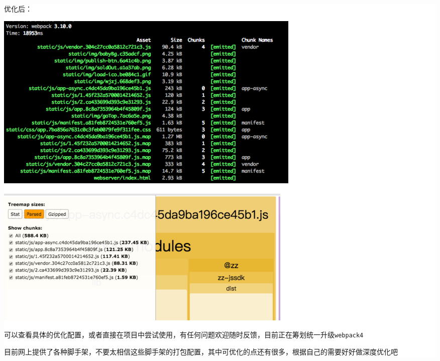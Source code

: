 优化后：

![打包](images/optimize-af-1.png)

![分析](images/optimize-af-2.png)

可以查看具体的优化配置，或者直接在项目中尝试使用，有任何问题欢迎随时反馈，目前正在筹划统一升级`webpack4`

目前网上提供了各种脚手架，不要太相信这些脚手架的打包配置，其中可优化的点还有很多，根据自己的需要好好做深度优化吧




